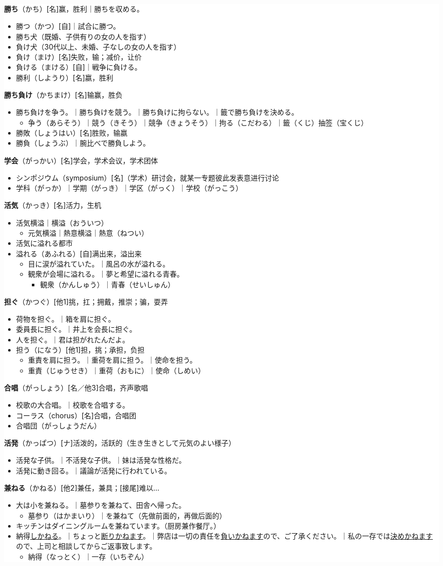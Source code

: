**勝ち**（かち）[名]赢，胜利｜勝ちを収める。

- 勝つ（かつ）[自]｜試合に勝つ。
- 勝ち犬（既婚、子供有りの女の人を指す）
- 負け犬（30代以上、未婚、子なしの女の人を指す）
- 負け（まけ）[名]失败，输；减价，让价
- 負ける（まける）[自]｜戦争に負ける。
- 勝利（しようり）[名]嬴，胜利

**勝ち負け**（かちまけ）[名]输赢，胜负

- 勝ち負けを争う。｜勝ち負けを競う。｜勝ち負けに拘らない。｜籤で勝ち負けを決める。
    - 争う（あらそう）｜競う（きそう）｜競争（きょうそう）｜拘る（こだわる）｜籤（くじ）抽签（宝くじ）
- 勝敗（しょうはい）[名]胜败，输嬴
- 勝負（しょうぶ）｜腕比べで勝負しよう。

**学会**（がっかい）[名]学会，学术会议，学术团体

- シンポジウム（symposium）[名]（学术）研讨会，就某一专题彼此发表意进行讨论
- 学科（がっか）｜学期（がっき）｜学区（がっく）｜学校（がっこう）

**活気**（かっき）[名]活力，生机

- 活気横溢｜横溢（おういつ）
    - 元気横溢｜熱意横溢｜熱意（ねつい）
- 活気に溢れる都市
- 溢れる（あふれる）[自]满出来，溢出来
    - 目に涙が溢れていた。｜風呂の水が溢れる。
    - 観衆が会場に溢れる。｜夢と希望に溢れる青春。
        - 観衆（かんしゅう）｜青春（せいしゅん）

**担ぐ**（かつぐ）[他1]挑，扛；拥戴，推崇；骗，耍弄

- 荷物を担ぐ。｜箱を肩に担ぐ。
- 委員長に担ぐ。｜井上を会長に担ぐ。
- 人を担ぐ。｜君は担がれたんだよ。
- 担う（になう）[他1]担，挑；承担，负担
    - 重責を肩に担う。｜重荷を肩に担う。｜使命を担う。
    - 重責（じゅうせき）｜重荷（おもに）｜使命（しめい）

**合唱**（がっしょう）[名／他3]合唱，齐声歌唱

- 校歌の大合唱。｜校歌を合唱する。
- コーラス（chorus）[名]合唱，合唱团
- 合唱団（がっしょうだん）

**活発**（かっぱつ）[ナ]活泼的，活跃的（生き生きとして元気のよい様子）

- 活発な子供。｜不活発な子供。｜妹は活発な性格だ。
- 活発に動き回る。｜議論が活発に行われている。

**兼ねる**（かねる）[他2]兼任，兼具；[接尾]难以…

- 大は小を兼ねる。｜墓参りを兼ねて、田舎へ帰った。
    - 墓参り（はかまいり）｜を兼ねて（先做前面的，再做后面的）
- キッチンはダイニングルームを兼ねています。（厨房兼作餐厅。）
- 納得<u>しかねる</u>。｜ちょっと<u>断りかねます</u>。｜弊店は一切の責任を<u>負いかねます</u>ので、ご了承ください。｜私の一存では<u>決めかねます</u>ので、上司と相談してからご返事致します。
    - 納得（なっとく）｜一存（いちぞん）
